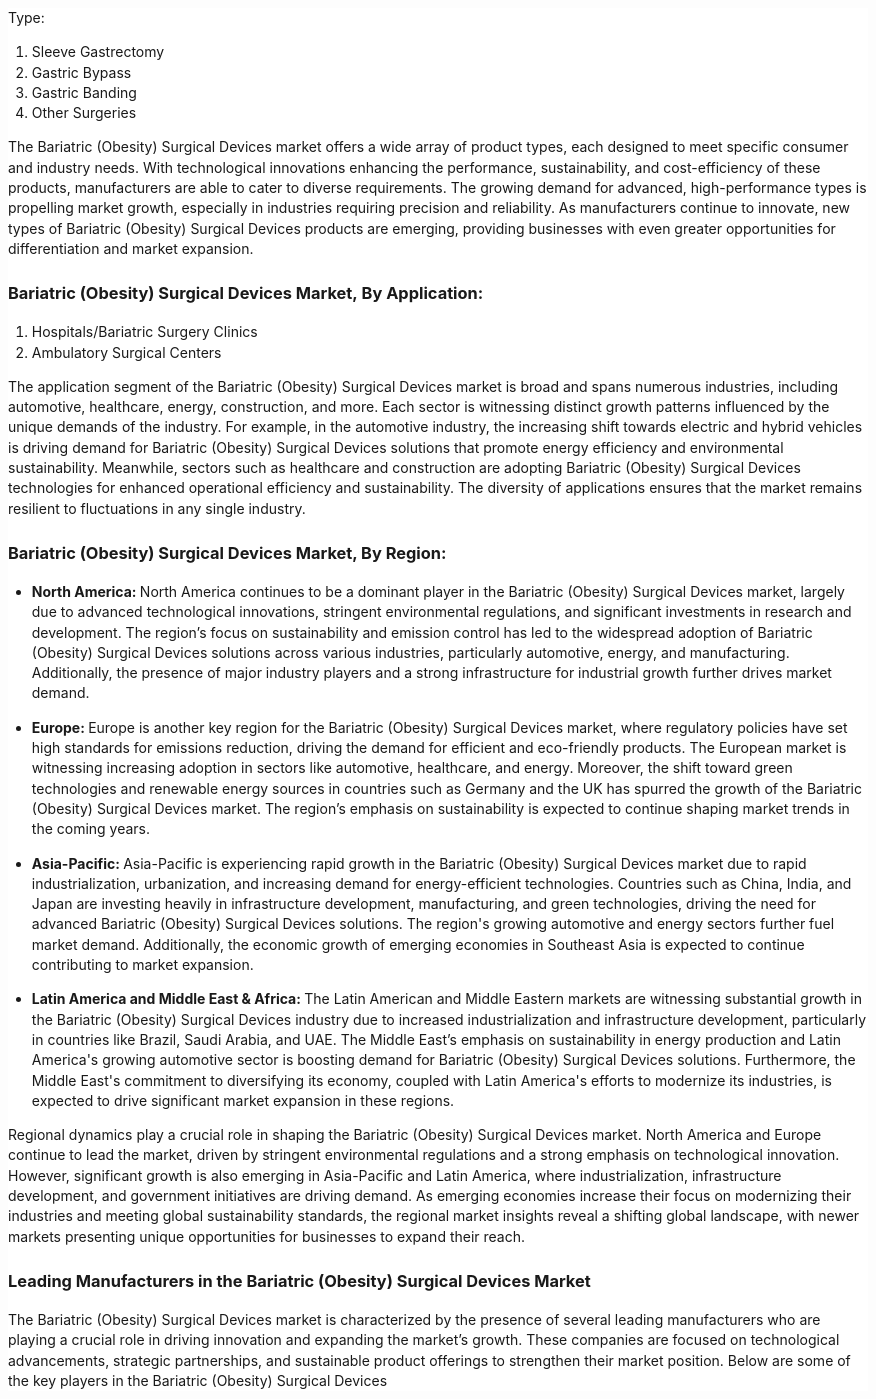 Type:<br /></strong></h3><ol><li>Sleeve Gastrectomy<li> Gastric Bypass<li> Gastric Banding<li> Other Surgeries</li></ol><p>The Bariatric (Obesity) Surgical Devices market offers a wide array of product types, each designed to meet specific consumer and industry needs. With technological innovations enhancing the performance, sustainability, and cost-efficiency of these products, manufacturers are able to cater to diverse requirements. The growing demand for advanced, high-performance types is propelling market growth, especially in industries requiring precision and reliability. As manufacturers continue to innovate, new types of Bariatric (Obesity) Surgical Devices products are emerging, providing businesses with even greater opportunities for differentiation and market expansion.</p><h3>Bariatric (Obesity) Surgical Devices Market,&nbsp;By Application:</h3><ol><li>Hospitals/Bariatric Surgery Clinics<li> Ambulatory Surgical Centers</li></ol><p>The application segment of the Bariatric (Obesity) Surgical Devices market is broad and spans numerous industries, including automotive, healthcare, energy, construction, and more. Each sector is witnessing distinct growth patterns influenced by the unique demands of the industry. For example, in the automotive industry, the increasing shift towards electric and hybrid vehicles is driving demand for Bariatric (Obesity) Surgical Devices solutions that promote energy efficiency and environmental sustainability. Meanwhile, sectors such as healthcare and construction are adopting Bariatric (Obesity) Surgical Devices technologies for enhanced operational efficiency and sustainability. The diversity of applications ensures that the market remains resilient to fluctuations in any single industry.</p><h3>Bariatric (Obesity) Surgical Devices Market, By Region:</h3><ul><li><p><strong>North America:&nbsp;</strong>North America continues to be a dominant player in the Bariatric (Obesity) Surgical Devices market, largely due to advanced technological innovations, stringent environmental regulations, and significant investments in research and development. The region&rsquo;s focus on sustainability and emission control has led to the widespread adoption of Bariatric (Obesity) Surgical Devices solutions across various industries, particularly automotive, energy, and manufacturing. Additionally, the presence of major industry players and a strong infrastructure for industrial growth further drives market demand.</p></li><li><p><strong><strong>Europe:&nbsp;</strong></strong>Europe is another key region for the Bariatric (Obesity) Surgical Devices market, where regulatory policies have set high standards for emissions reduction, driving the demand for efficient and eco-friendly products. The European market is witnessing increasing adoption in sectors like automotive, healthcare, and energy. Moreover, the shift toward green technologies and renewable energy sources in countries such as Germany and the UK has spurred the growth of the Bariatric (Obesity) Surgical Devices market. The region&rsquo;s emphasis on sustainability is expected to continue shaping market trends in the coming years.</p></li><li><p><strong><strong>Asia-Pacific:&nbsp;</strong></strong>Asia-Pacific is experiencing rapid growth in the Bariatric (Obesity) Surgical Devices market due to rapid industrialization, urbanization, and increasing demand for energy-efficient technologies. Countries such as China, India, and Japan are investing heavily in infrastructure development, manufacturing, and green technologies, driving the need for advanced Bariatric (Obesity) Surgical Devices solutions. The region's growing automotive and energy sectors further fuel market demand. Additionally, the economic growth of emerging economies in Southeast Asia is expected to continue contributing to market expansion.</p></li><li><p><strong><strong>Latin America and Middle East &amp; Africa:&nbsp;</strong></strong>The Latin American and Middle Eastern markets are witnessing substantial growth in the Bariatric (Obesity) Surgical Devices industry due to increased industrialization and infrastructure development, particularly in countries like Brazil, Saudi Arabia, and UAE. The Middle East&rsquo;s emphasis on sustainability in energy production and Latin America's growing automotive sector is boosting demand for Bariatric (Obesity) Surgical Devices solutions. Furthermore, the Middle East's commitment to diversifying its economy, coupled with Latin America's efforts to modernize its industries, is expected to drive significant market expansion in these regions.</p></li></ul><p>Regional dynamics play a crucial role in shaping the Bariatric (Obesity) Surgical Devices market. North America and Europe continue to lead the market, driven by stringent environmental regulations and a strong emphasis on technological innovation. However, significant growth is also emerging in Asia-Pacific and Latin America, where industrialization, infrastructure development, and government initiatives are driving demand. As emerging economies increase their focus on modernizing their industries and meeting global sustainability standards, the regional market insights reveal a shifting global landscape, with newer markets presenting unique opportunities for businesses to expand their reach.</p><h3><strong>Leading Manufacturers in the Bariatric (Obesity) Surgical Devices Market</strong></h3><p>The Bariatric (Obesity) Surgical Devices market is characterized by the presence of several leading manufacturers who are playing a crucial role in driving innovation and expanding the market&rsquo;s growth. These companies are focused on technological advancements, strategic partnerships, and sustainable product offerings to strengthen their market position. Below are some of the key players in the Bariatric (Obesity) Surgical Devices